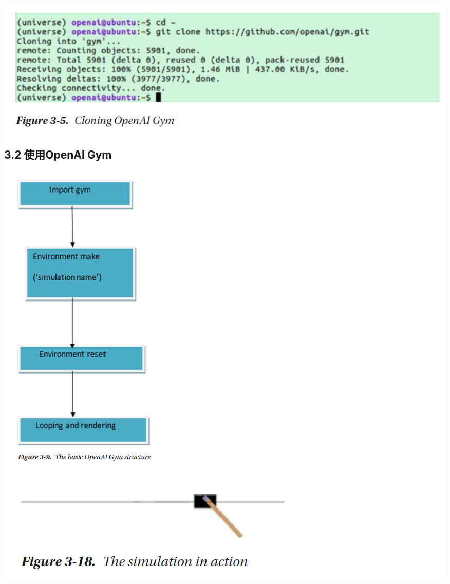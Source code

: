 ![1588423802588](1588423802588.png)

## 3.2 使用OpenAI Gym 

![1588424292545](1588424292545.png)

![1588424346537](1588424346537.png)
